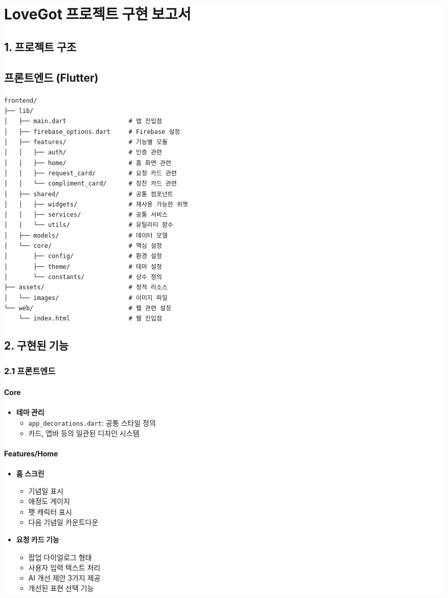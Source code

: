 # LoveGot 프로젝트 구현 보고서

## 1. 프로젝트 구조

## 프론트엔드 (Flutter)
```
frontend/
├── lib/
│   ├── main.dart                 # 앱 진입점
│   ├── firebase_options.dart     # Firebase 설정
│   ├── features/                 # 기능별 모듈
│   │   ├── auth/                 # 인증 관련
│   │   ├── home/                 # 홈 화면 관련
│   │   ├── request_card/         # 요청 카드 관련
│   │   └── compliment_card/      # 칭찬 카드 관련
│   ├── shared/                   # 공통 컴포넌트
│   │   ├── widgets/              # 재사용 가능한 위젯
│   │   ├── services/             # 공통 서비스
│   │   └── utils/                # 유틸리티 함수
│   ├── models/                   # 데이터 모델
│   └── core/                     # 핵심 설정
│       ├── config/               # 환경 설정
│       ├── theme/                # 테마 설정
│       └── constants/            # 상수 정의
├── assets/                       # 정적 리소스
│   └── images/                   # 이미지 파일
└── web/                          # 웹 관련 설정
    └── index.html                # 웹 진입점
```

## 2. 구현된 기능

### 2.1 프론트엔드

#### Core
- **테마 관리**
  - `app_decorations.dart`: 공통 스타일 정의
  - 카드, 앱바 등의 일관된 디자인 시스템

#### Features/Home
- **홈 스크린**
  - 기념일 표시
  - 애정도 게이지
  - 펫 캐릭터 표시
  - 다음 기념일 카운트다운

- **요청 카드 기능**
  - 팝업 다이얼로그 형태
  - 사용자 입력 텍스트 처리
  - AI 개선 제안 3가지 제공
  - 개선된 표현 선택 기능
